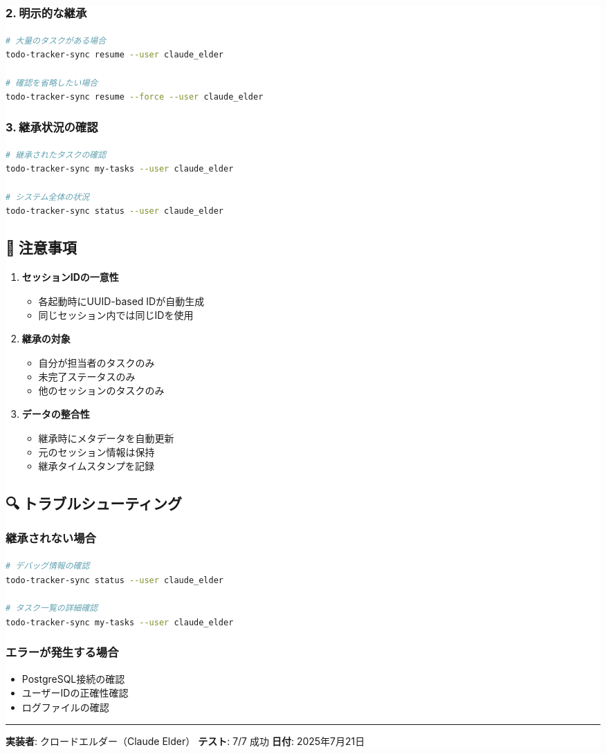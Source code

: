 ### 2. **明示的な継承**
```bash
# 大量のタスクがある場合
todo-tracker-sync resume --user claude_elder

# 確認を省略したい場合
todo-tracker-sync resume --force --user claude_elder
```

### 3. **継承状況の確認**
```bash
# 継承されたタスクの確認
todo-tracker-sync my-tasks --user claude_elder

# システム全体の状況
todo-tracker-sync status --user claude_elder
```

## 🚨 注意事項

1. **セッションIDの一意性**
   - 各起動時にUUID-based IDが自動生成
   - 同じセッション内では同じIDを使用

2. **継承の対象**
   - 自分が担当者のタスクのみ
   - 未完了ステータスのみ
   - 他のセッションのタスクのみ

3. **データの整合性**
   - 継承時にメタデータを自動更新
   - 元のセッション情報は保持
   - 継承タイムスタンプを記録

## 🔍 トラブルシューティング

### 継承されない場合
```bash
# デバッグ情報の確認
todo-tracker-sync status --user claude_elder

# タスク一覧の詳細確認
todo-tracker-sync my-tasks --user claude_elder
```

### エラーが発生する場合
- PostgreSQL接続の確認
- ユーザーIDの正確性確認
- ログファイルの確認

---

**実装者**: クロードエルダー（Claude Elder）
**テスト**: 7/7 成功
**日付**: 2025年7月21日